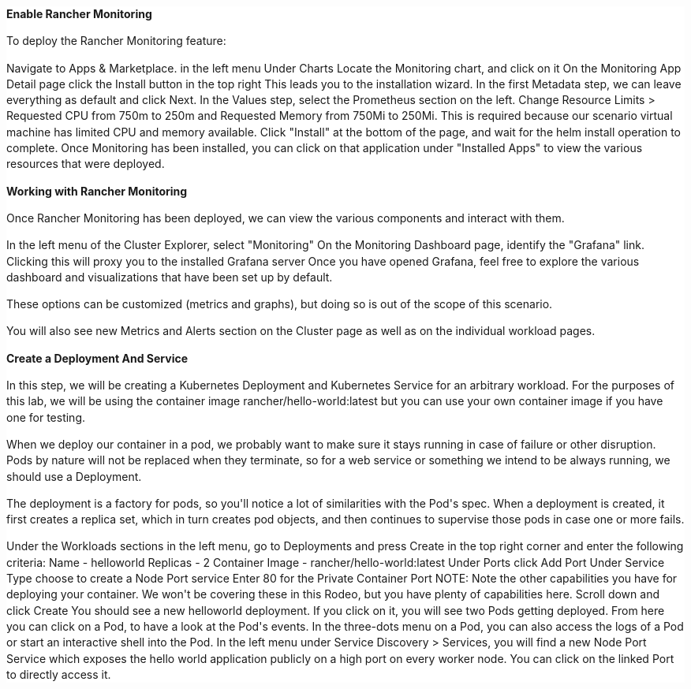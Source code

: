 
**Enable Rancher Monitoring**

To deploy the Rancher Monitoring feature:

Navigate to Apps & Marketplace. in the left menu
Under Charts Locate the Monitoring chart, and click on it
On the Monitoring App Detail page click the Install button in the top right
This leads you to the installation wizard. In the first Metadata step, we can leave everything as default and click Next.
In the Values step, select the Prometheus section on the left. Change Resource Limits > Requested CPU from 750m to 250m and Requested Memory from 750Mi to 250Mi. This is required because our scenario virtual machine has limited CPU and memory available.
Click "Install" at the bottom of the page, and wait for the helm install operation to complete.
Once Monitoring has been installed, you can click on that application under "Installed Apps" to view the various resources that were deployed.

**Working with Rancher Monitoring**

Once Rancher Monitoring has been deployed, we can view the various components and interact with them.

In the left menu of the Cluster Explorer, select "Monitoring"
On the Monitoring Dashboard page, identify the "Grafana" link. Clicking this will proxy you to the installed Grafana server
Once you have opened Grafana, feel free to explore the various dashboard and visualizations that have been set up by default.

These options can be customized (metrics and graphs), but doing so is out of the scope of this scenario.

You will also see new Metrics and Alerts section on the Cluster page as well as on the individual workload pages.

**Create a Deployment And Service**

In this step, we will be creating a Kubernetes Deployment and Kubernetes Service for an arbitrary workload. For the purposes of this lab, we will be using the container image rancher/hello-world:latest but you can use your own container image if you have one for testing.

When we deploy our container in a pod, we probably want to make sure it stays running in case of failure or other disruption. Pods by nature will not be replaced when they terminate, so for a web service or something we intend to be always running, we should use a Deployment.

The deployment is a factory for pods, so you'll notice a lot of similarities with the Pod's spec. When a deployment is created, it first creates a replica set, which in turn creates pod objects, and then continues to supervise those pods in case one or more fails.

Under the Workloads sections in the left menu, go to Deployments and press Create in the top right corner and enter the following criteria:
Name - helloworld
Replicas - 2
Container Image - rancher/hello-world:latest
Under Ports click Add Port
Under Service Type choose to create a Node Port service
Enter 80 for the Private Container Port
NOTE: Note the other capabilities you have for deploying your container. We won't be covering these in this Rodeo, but you have plenty of capabilities here.
Scroll down and click Create
You should see a new helloworld deployment. If you click on it, you will see two Pods getting deployed.
From here you can click on a Pod, to have a look at the Pod's events. In the three-dots menu on a Pod, you can also access the logs of a Pod or start an interactive shell into the Pod.
In the left menu under Service Discovery > Services, you will find a new Node Port Service which exposes the hello world application publicly on a high port on every worker node. You can click on the linked Port to directly access it.
